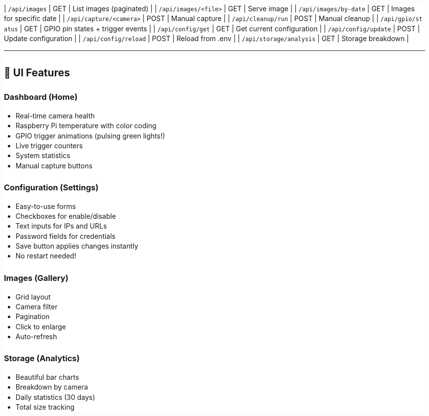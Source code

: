 | `/api/images` | GET | List images (paginated) |
| `/api/images/<file>` | GET | Serve image |
| `/api/images/by-date` | GET | Images for specific date |
| `/api/capture/<camera>` | POST | Manual capture |
| `/api/cleanup/run` | POST | Manual cleanup |
| `/api/gpio/status` | GET | GPIO pin states + trigger events |
| `/api/config/get` | GET | Get current configuration |
| `/api/config/update` | POST | Update configuration |
| `/api/config/reload` | POST | Reload from .env |
| `/api/storage/analysis` | GET | Storage breakdown |

---

## 🎨 UI Features

### Dashboard (Home)
- Real-time camera health
- Raspberry Pi temperature with color coding
- GPIO trigger animations (pulsing green lights!)
- Live trigger counters
- System statistics
- Manual capture buttons

### Configuration (Settings)
- Easy-to-use forms
- Checkboxes for enable/disable
- Text inputs for IPs and URLs
- Password fields for credentials
- Save button applies changes instantly
- No restart needed!

### Images (Gallery)
- Grid layout
- Camera filter
- Pagination
- Click to enlarge
- Auto-refresh

### Storage (Analytics)
- Beautiful bar charts
- Breakdown by camera
- Daily statistics (30 days)
- Total size tracking
